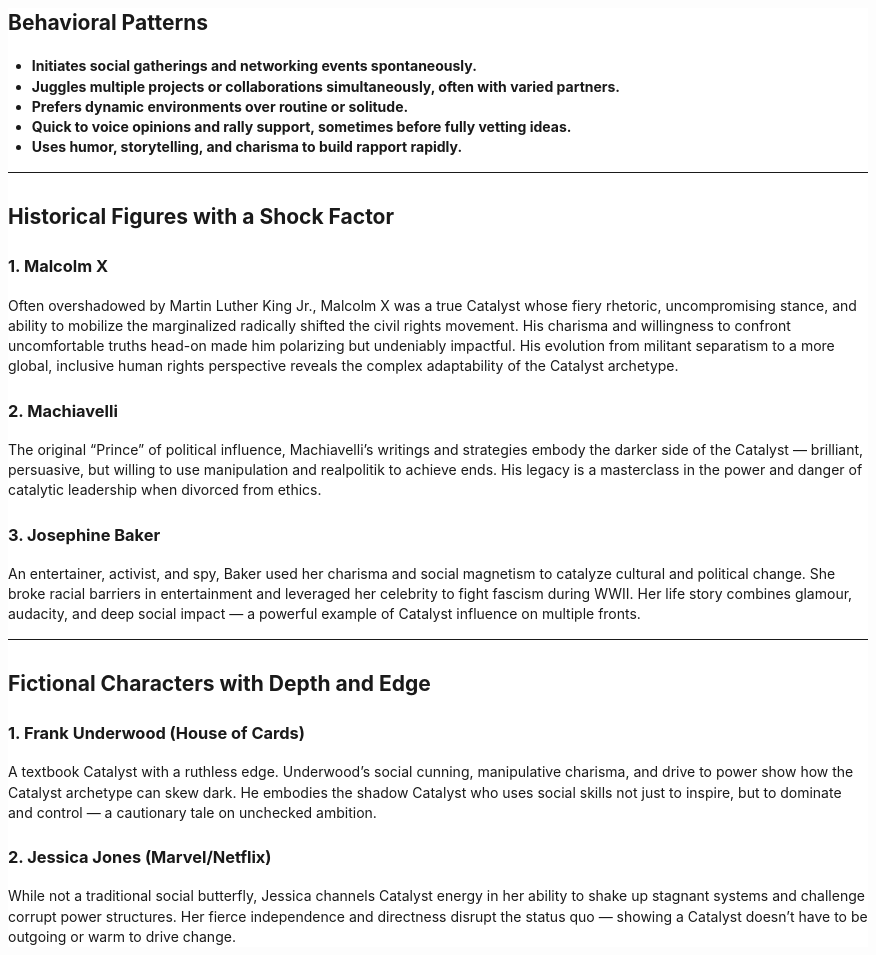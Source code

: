## Behavioral Patterns

- **Initiates social gatherings and networking events spontaneously.**
- **Juggles multiple projects or collaborations simultaneously, often with varied partners.**
- **Prefers dynamic environments over routine or solitude.**
- **Quick to voice opinions and rally support, sometimes before fully vetting ideas.**
- **Uses humor, storytelling, and charisma to build rapport rapidly.**

---

## Historical Figures with a Shock Factor

### 1. **Malcolm X**

Often overshadowed by Martin Luther King Jr., Malcolm X was a true Catalyst whose fiery rhetoric, uncompromising stance, and ability to mobilize the marginalized radically shifted the civil rights movement. His charisma and willingness to confront uncomfortable truths head-on made him polarizing but undeniably impactful. His evolution from militant separatism to a more global, inclusive human rights perspective reveals the complex adaptability of the Catalyst archetype.

### 2. **Machiavelli**

The original “Prince” of political influence, Machiavelli’s writings and strategies embody the darker side of the Catalyst — brilliant, persuasive, but willing to use manipulation and realpolitik to achieve ends. His legacy is a masterclass in the power and danger of catalytic leadership when divorced from ethics.

### 3. **Josephine Baker**

An entertainer, activist, and spy, Baker used her charisma and social magnetism to catalyze cultural and political change. She broke racial barriers in entertainment and leveraged her celebrity to fight fascism during WWII. Her life story combines glamour, audacity, and deep social impact — a powerful example of Catalyst influence on multiple fronts.

---

## Fictional Characters with Depth and Edge

### 1. **Frank Underwood (House of Cards)**

A textbook Catalyst with a ruthless edge. Underwood’s social cunning, manipulative charisma, and drive to power show how the Catalyst archetype can skew dark. He embodies the shadow Catalyst who uses social skills not just to inspire, but to dominate and control — a cautionary tale on unchecked ambition.

### 2. **Jessica Jones (Marvel/Netflix)**

While not a traditional social butterfly, Jessica channels Catalyst energy in her ability to shake up stagnant systems and challenge corrupt power structures. Her fierce independence and directness disrupt the status quo — showing a Catalyst doesn’t have to be outgoing or warm to drive change.
